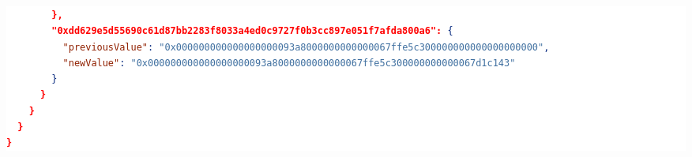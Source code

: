 ```json
        },
        "0xdd629e5d55690c61d87bb2283f8033a4ed0c9727f0b3cc897e051f7afda800a6": {
          "previousValue": "0x000000000000000000093a8000000000000067ffe5c300000000000000000000",
          "newValue": "0x000000000000000000093a8000000000000067ffe5c300000000000067d1c143"
        }
      }
    }
  }
}
```